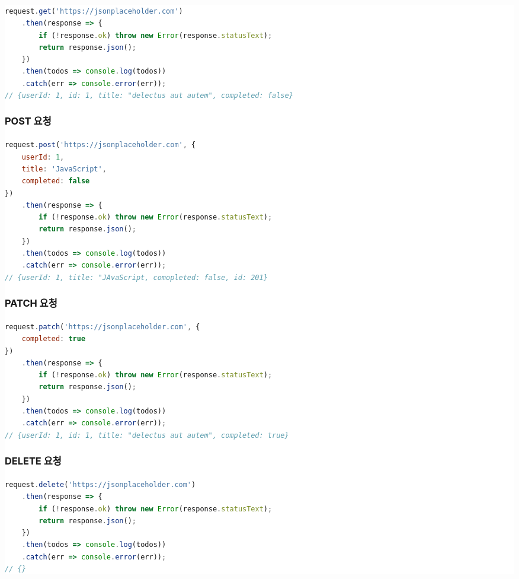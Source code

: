 ```javascript
request.get('https://jsonplaceholder.com')
    .then(response => {
        if (!response.ok) throw new Error(response.statusText);
        return response.json();
    })
    .then(todos => console.log(todos))
    .catch(err => console.error(err));
// {userId: 1, id: 1, title: "delectus aut autem", completed: false}
```

### POST 요청

```javascript
request.post('https://jsonplaceholder.com', {
    userId: 1,
    title: 'JavaScript',
    completed: false
})
    .then(response => {
        if (!response.ok) throw new Error(response.statusText);
        return response.json();
    })
    .then(todos => console.log(todos))
    .catch(err => console.error(err));
// {userId: 1, title: "JAvaScript, comopleted: false, id: 201}
```

### PATCH 요청

```javascript
request.patch('https://jsonplaceholder.com', {
    completed: true
})
    .then(response => {
        if (!response.ok) throw new Error(response.statusText);
        return response.json();
    })
    .then(todos => console.log(todos))
    .catch(err => console.error(err));
// {userId: 1, id: 1, title: "delectus aut autem", completed: true}
```

### DELETE 요청

```javascript
request.delete('https://jsonplaceholder.com')
    .then(response => {
        if (!response.ok) throw new Error(response.statusText);
        return response.json();
    })
    .then(todos => console.log(todos))
    .catch(err => console.error(err));
// {}
```

